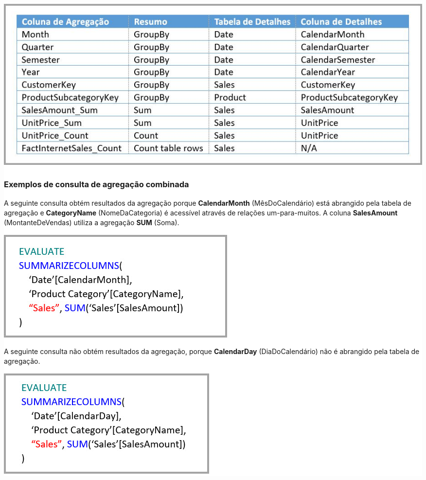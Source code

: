 ![Entradas da tabela de agregação Sales Agg (Agregação de Vendas)](media/desktop-aggregations/aggregations-table_04.jpg)

### <a name="combined-aggregation-query-examples"></a>Exemplos de consulta de agregação combinada

A seguinte consulta obtém resultados da agregação porque **CalendarMonth** (MêsDoCalendário) está abrangido pela tabela de agregação e **CategoryName** (NomeDaCategoria) é acessível através de relações um-para-muitos. A coluna **SalesAmount** (MontanteDeVendas) utiliza a agregação **SUM** (Soma).

![Exemplo de consulta que obtém resultados da agregação](media/desktop-aggregations/aggregations-code_09.jpg)

A seguinte consulta não obtém resultados da agregação, porque **CalendarDay** (DiaDoCalendário) não é abrangido pela tabela de agregação.

![Exemplo de consulta que não obtém resultados da agregação](media/desktop-aggregations/aggregations-code_10.jpg)
